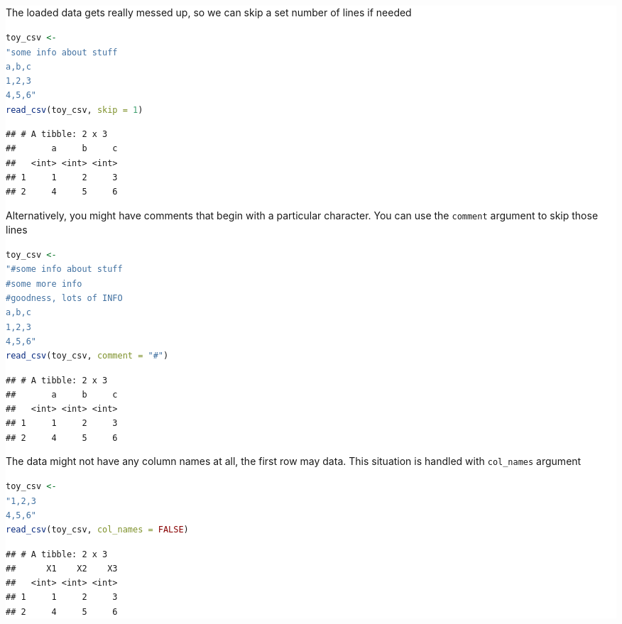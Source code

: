 The loaded data gets really messed up, so we can skip a set number of lines if needed


```r
toy_csv <- 
"some info about stuff
a,b,c
1,2,3
4,5,6"
read_csv(toy_csv, skip = 1)
```

```
## # A tibble: 2 x 3
##       a     b     c
##   <int> <int> <int>
## 1     1     2     3
## 2     4     5     6
```

Alternatively, you might have comments that begin with a particular character. You can use the `comment` argument to skip those lines


```r
toy_csv <- 
"#some info about stuff
#some more info
#goodness, lots of INFO
a,b,c
1,2,3
4,5,6"
read_csv(toy_csv, comment = "#")
```

```
## # A tibble: 2 x 3
##       a     b     c
##   <int> <int> <int>
## 1     1     2     3
## 2     4     5     6
```

The data might not have any column names at all, the first row may data. This situation is handled with `col_names` argument


```r
toy_csv <- 
"1,2,3
4,5,6"
read_csv(toy_csv, col_names = FALSE)
```

```
## # A tibble: 2 x 3
##      X1    X2    X3
##   <int> <int> <int>
## 1     1     2     3
## 2     4     5     6
```
